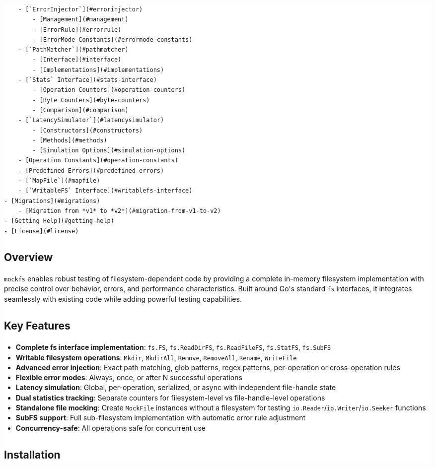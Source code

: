         - [`ErrorInjector`](#errorinjector)
            - [Management](#management)
            - [ErrorRule](#errorrule)
            - [ErrorMode Constants](#errormode-constants)
        - [`PathMatcher`](#pathmatcher)
            - [Interface](#interface)
            - [Implementations](#implementations)
        - [`Stats` Interface](#stats-interface)
            - [Operation Counters](#operation-counters)
            - [Byte Counters](#byte-counters)
            - [Comparison](#comparison)
        - [`LatencySimulator`](#latencysimulator)
            - [Constructors](#constructors)
            - [Methods](#methods)
            - [Simulation Options](#simulation-options)
        - [Operation Constants](#operation-constants)
        - [Predefined Errors](#predefined-errors)
        - [`MapFile`](#mapfile)
        - [`WritableFS` Interface](#writablefs-interface)
    - [Migrations](#migrations)
        - [Migration from *v1* to *v2*](#migration-from-v1-to-v2)
    - [Getting Help](#getting-help)
    - [License](#license)

## Overview

`mockfs` enables robust testing of filesystem-dependent code by providing a complete in-memory filesystem implementation with precise control over behavior, errors, and performance characteristics. Built around Go's standard `fs` interfaces, it integrates seamlessly with existing code while adding powerful testing capabilities.

## Key Features

- **Complete fs interface implementation**: `fs.FS`, `fs.ReadDirFS`, `fs.ReadFileFS`, `fs.StatFS`, `fs.SubFS`
- **Writable filesystem operations**: `Mkdir`, `MkdirAll`, `Remove`, `RemoveAll`, `Rename`, `WriteFile`
- **Advanced error injection**: Exact path matching, glob patterns, regex patterns, per-operation or cross-operation rules
- **Flexible error modes**: Always, once, or after N successful operations
- **Latency simulation**: Global, per-operation, serialized, or async with independent file-handle state
- **Dual statistics tracking**: Separate counters for filesystem-level vs file-handle-level operations
- **Standalone file mocking**: Create `MockFile` instances without a filesystem for testing `io.Reader`/`io.Writer`/`io.Seeker` functions
- **SubFS support**: Full sub-filesystem implementation with automatic error rule adjustment
- **Concurrency-safe**: All operations safe for concurrent use

## Installation
